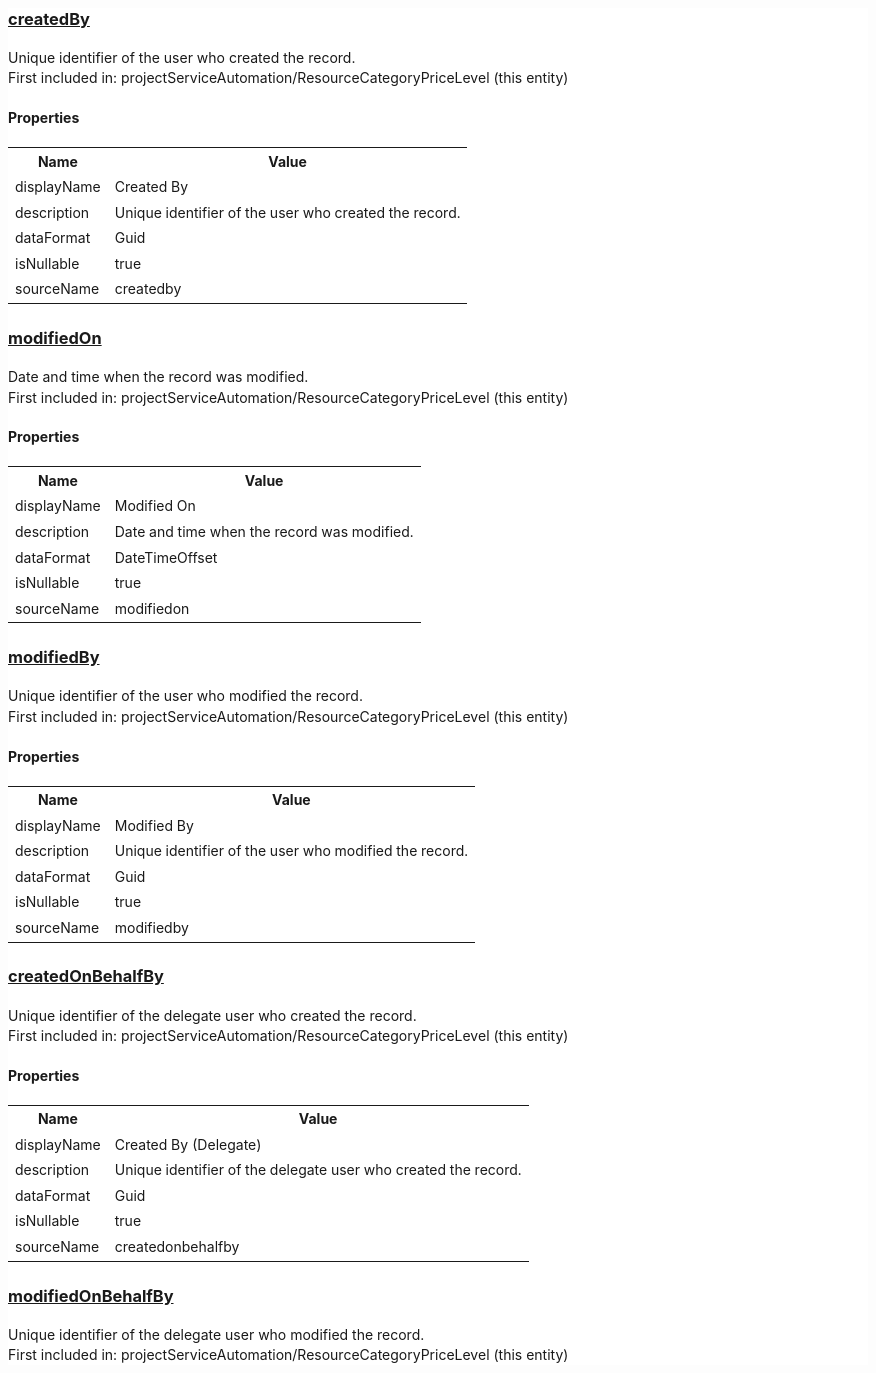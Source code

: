 ### <a href=#createdBy name="createdBy">createdBy</a>

Unique identifier of the user who created the record.  
First included in: projectServiceAutomation/ResourceCategoryPriceLevel (this entity)  

#### Properties

<table><tr><th>Name</th><th>Value</th></tr><tr><td>displayName</td><td>Created By</td></tr><tr><td>description</td><td>Unique identifier of the user who created the record.</td></tr><tr><td>dataFormat</td><td>Guid</td></tr><tr><td>isNullable</td><td>true</td></tr><tr><td>sourceName</td><td>createdby</td></tr></table>

### <a href=#modifiedOn name="modifiedOn">modifiedOn</a>

Date and time when the record was modified.  
First included in: projectServiceAutomation/ResourceCategoryPriceLevel (this entity)  

#### Properties

<table><tr><th>Name</th><th>Value</th></tr><tr><td>displayName</td><td>Modified On</td></tr><tr><td>description</td><td>Date and time when the record was modified.</td></tr><tr><td>dataFormat</td><td>DateTimeOffset</td></tr><tr><td>isNullable</td><td>true</td></tr><tr><td>sourceName</td><td>modifiedon</td></tr></table>

### <a href=#modifiedBy name="modifiedBy">modifiedBy</a>

Unique identifier of the user who modified the record.  
First included in: projectServiceAutomation/ResourceCategoryPriceLevel (this entity)  

#### Properties

<table><tr><th>Name</th><th>Value</th></tr><tr><td>displayName</td><td>Modified By</td></tr><tr><td>description</td><td>Unique identifier of the user who modified the record.</td></tr><tr><td>dataFormat</td><td>Guid</td></tr><tr><td>isNullable</td><td>true</td></tr><tr><td>sourceName</td><td>modifiedby</td></tr></table>

### <a href=#createdOnBehalfBy name="createdOnBehalfBy">createdOnBehalfBy</a>

Unique identifier of the delegate user who created the record.  
First included in: projectServiceAutomation/ResourceCategoryPriceLevel (this entity)  

#### Properties

<table><tr><th>Name</th><th>Value</th></tr><tr><td>displayName</td><td>Created By (Delegate)</td></tr><tr><td>description</td><td>Unique identifier of the delegate user who created the record.</td></tr><tr><td>dataFormat</td><td>Guid</td></tr><tr><td>isNullable</td><td>true</td></tr><tr><td>sourceName</td><td>createdonbehalfby</td></tr></table>

### <a href=#modifiedOnBehalfBy name="modifiedOnBehalfBy">modifiedOnBehalfBy</a>

Unique identifier of the delegate user who modified the record.  
First included in: projectServiceAutomation/ResourceCategoryPriceLevel (this entity)  
